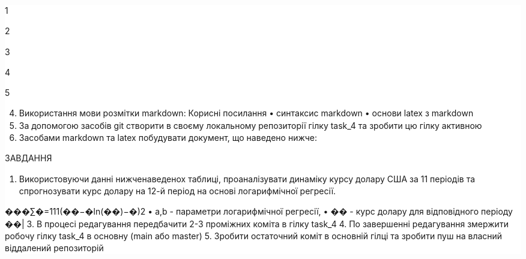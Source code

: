 1
 
2
 
3
 
4
 
5
 
4. Використання мови розмітки markdown:
Корисні посилання
•	синтаксис markdown
•	основи latex з markdown
1.	За допомогою засобів git створити в своєму локальному репозиторії гілку task_4 та зробити цю гілку активною
2.	Засобами markdown та latex побудувати документ, що наведено нижче:
 
ЗАВДАННЯ
1.	Використовуючи данні нижченаведенох таблиці, проаналізувати динаміку курсу долару США за 11 періодів та спрогнозувати курс долару на 12-й період на основі логарифмічної регресії.
 
���∑�=111(��−�ln⁡(��)−�)2
•	a,b - параметри логарифмічної регресії,
•	�� - курс долару для відповідного періоду ��|
3.	В процесі редагування передбачити 2-3 проміжних коміта в гілку task_4
4.	По завершенні редагування змержити робочу гілку task_4 в основну (main або master)
5.	Зробити остаточний коміт в основній гілці та зробити пуш на власний віддалений репозиторій



